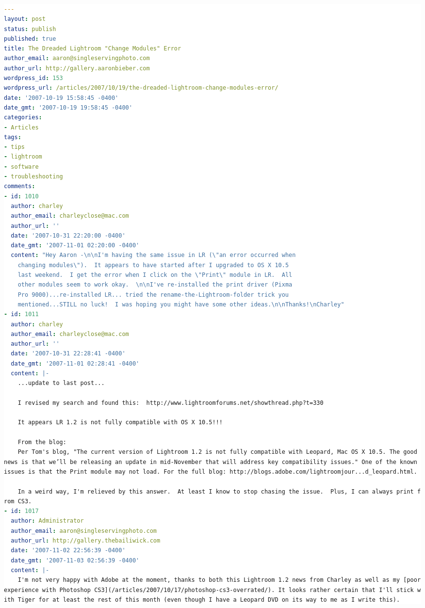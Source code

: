```yaml
---
layout: post
status: publish
published: true
title: The Dreaded Lightroom "Change Modules" Error
author_email: aaron@singleservingphoto.com
author_url: http://gallery.aaronbieber.com
wordpress_id: 153
wordpress_url: /articles/2007/10/19/the-dreaded-lightroom-change-modules-error/
date: '2007-10-19 15:58:45 -0400'
date_gmt: '2007-10-19 19:58:45 -0400'
categories:
- Articles
tags:
- tips
- lightroom
- software
- troubleshooting
comments:
- id: 1010
  author: charley
  author_email: charleyclose@mac.com
  author_url: ''
  date: '2007-10-31 22:20:00 -0400'
  date_gmt: '2007-11-01 02:20:00 -0400'
  content: "Hey Aaron -\n\nI'm having the same issue in LR (\"an error occurred when
    changing modules\").  It appears to have started after I upgraded to OS X 10.5
    last weekend.  I get the error when I click on the \"Print\" module in LR.  All
    other modules seem to work okay.  \n\nI've re-installed the print driver (Pixma
    Pro 9000)...re-installed LR... tried the rename-the-Lightroom-folder trick you
    mentioned...STILL no luck!  I was hoping you might have some other ideas.\n\nThanks!\nCharley"
- id: 1011
  author: charley
  author_email: charleyclose@mac.com
  author_url: ''
  date: '2007-10-31 22:28:41 -0400'
  date_gmt: '2007-11-01 02:28:41 -0400'
  content: |-
    ...update to last post...

    I revised my search and found this:  http://www.lightroomforums.net/showthread.php?t=330

    It appears LR 1.2 is not fully compatible with OS X 10.5!!!

    From the blog:
    Per Tom's blog, "The current version of Lightroom 1.2 is not fully compatible with Leopard, Mac OS X 10.5. The good news is that we’ll be releasing an update in mid-November that will address key compatibility issues." One of the known issues is that the Print module may not load. For the full blog: http://blogs.adobe.com/lightroomjour...d_leopard.html.

    In a weird way, I'm relieved by this answer.  At least I know to stop chasing the issue.  Plus, I can always print from CS3.
- id: 1017
  author: Administrator
  author_email: aaron@singleservingphoto.com
  author_url: http://gallery.thebailiwick.com
  date: '2007-11-02 22:56:39 -0400'
  date_gmt: '2007-11-03 02:56:39 -0400'
  content: |-
    I'm not very happy with Adobe at the moment, thanks to both this Lightroom 1.2 news from Charley as well as my [poor experience with Photoshop CS3](/articles/2007/10/17/photoshop-cs3-overrated/). It looks rather certain that I'll stick with Tiger for at least the rest of this month (even though I have a Leopard DVD on its way to me as I write this).
```
